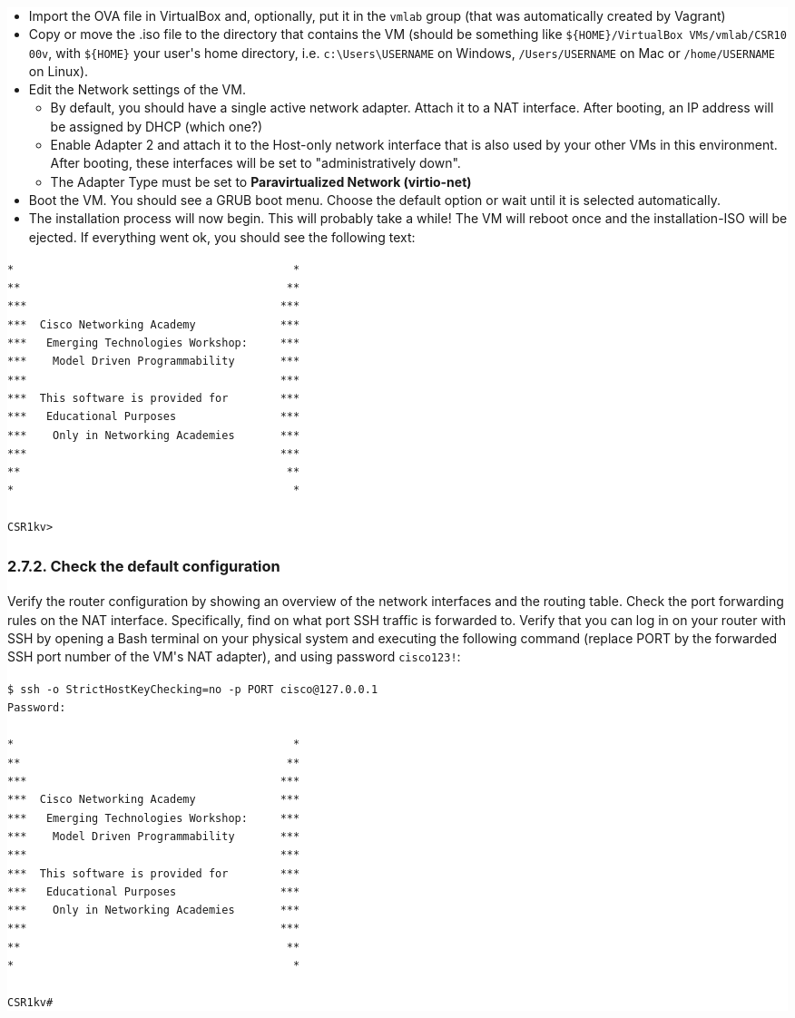 - Import the OVA file in VirtualBox and, optionally, put it in the `vmlab` group (that was automatically created by Vagrant)
- Copy or move the .iso file to the directory that contains the VM (should be something like `${HOME}/VirtualBox VMs/vmlab/CSR1000v`, with `${HOME}` your user's home directory, i.e. `c:\Users\USERNAME` on Windows, `/Users/USERNAME` on Mac or `/home/USERNAME` on Linux).
- Edit the Network settings of the VM.
    - By default, you should have a single active network adapter. Attach it to a NAT interface. After booting, an IP address will be assigned by DHCP (which one?)
    - Enable Adapter 2 and attach it to the Host-only network interface that is also used by your other VMs in this environment. After booting, these interfaces will be set to "administratively down".
    - The Adapter Type must be set to **Paravirtualized Network (virtio-net)**
- Boot the VM. You should see a GRUB boot menu. Choose the default option or wait until it is selected automatically.
- The installation process will now begin. This will probably take a while! The VM will reboot once and the installation-ISO will be ejected. If everything went ok, you should see the following text:

```text
*                                           *
**                                         **
***                                       ***
***  Cisco Networking Academy             ***
***   Emerging Technologies Workshop:     ***
***    Model Driven Programmability       ***
***                                       ***
***  This software is provided for        ***
***   Educational Purposes                ***
***    Only in Networking Academies       ***
***                                       ***
**                                         **
*                                           *

CSR1kv>
```

### 2.7.2. Check the default configuration

Verify the router configuration by showing an overview of the network interfaces and the routing table. Check the port forwarding rules on the NAT interface. Specifically, find on what port SSH traffic is forwarded to. Verify that you can log in on your router with SSH by opening a Bash terminal on your physical system and executing the following command (replace PORT by the forwarded SSH port number of the VM's NAT adapter), and using password `cisco123!`:

```console
$ ssh -o StrictHostKeyChecking=no -p PORT cisco@127.0.0.1
Password: 

*                                           *
**                                         **
***                                       ***
***  Cisco Networking Academy             ***
***   Emerging Technologies Workshop:     ***
***    Model Driven Programmability       ***
***                                       ***
***  This software is provided for        ***
***   Educational Purposes                ***
***    Only in Networking Academies       ***
***                                       ***
**                                         **
*                                           *

CSR1kv#
```
